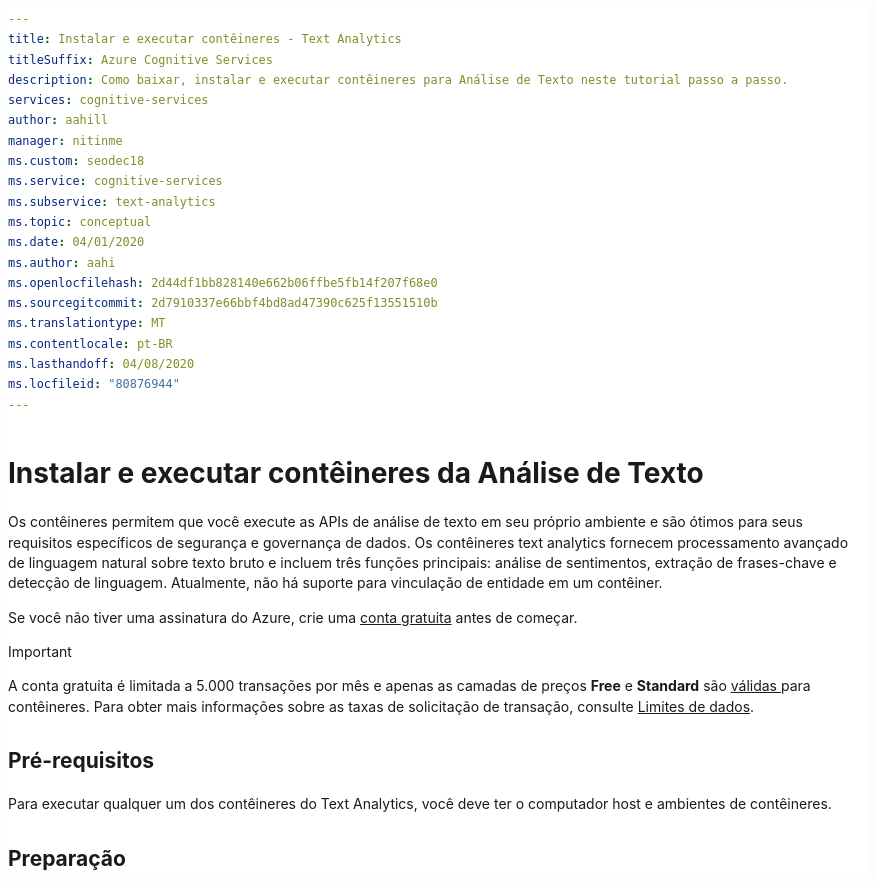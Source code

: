 ```yaml
---
title: Instalar e executar contêineres - Text Analytics
titleSuffix: Azure Cognitive Services
description: Como baixar, instalar e executar contêineres para Análise de Texto neste tutorial passo a passo.
services: cognitive-services
author: aahill
manager: nitinme
ms.custom: seodec18
ms.service: cognitive-services
ms.subservice: text-analytics
ms.topic: conceptual
ms.date: 04/01/2020
ms.author: aahi
ms.openlocfilehash: 2d44df1bb828140e662b06ffbe5fb14f207f68e0
ms.sourcegitcommit: 2d7910337e66bbf4bd8ad47390c625f13551510b
ms.translationtype: MT
ms.contentlocale: pt-BR
ms.lasthandoff: 04/08/2020
ms.locfileid: "80876944"
---
```

# <a name="install-and-run-text-analytics-containers"></a>Instalar e executar contêineres da Análise de Texto

Os contêineres permitem que você execute as APIs de análise de texto em seu próprio ambiente e são ótimos para seus requisitos específicos de segurança e governança de dados. Os contêineres text analytics fornecem processamento avançado de linguagem natural sobre texto bruto e incluem três funções principais: análise de sentimentos, extração de frases-chave e detecção de linguagem. Atualmente, não há suporte para vinculação de entidade em um contêiner.

Se você não tiver uma assinatura do Azure, crie uma [conta gratuita](https://azure.microsoft.com/free/?WT.mc_id=A261C142F) antes de começar.

> [!IMPORTANT]
> A conta gratuita é limitada a 5.000 transações por mês e apenas as camadas de preços **Free** e **Standard** são <a href="https://azure.microsoft.com/pricing/details/cognitive-services/text-analytics" target="_blank">válidas <span class="docon docon-navigate-external x-hidden-focus"></span> </a> para contêineres. Para obter mais informações sobre as taxas de solicitação de transação, consulte [Limites de dados](https://docs.microsoft.com/azure/cognitive-services/text-analytics/overview#data-limits).

## <a name="prerequisites"></a>Pré-requisitos

Para executar qualquer um dos contêineres do Text Analytics, você deve ter o computador host e ambientes de contêineres.

## <a name="preparation"></a>Preparação
